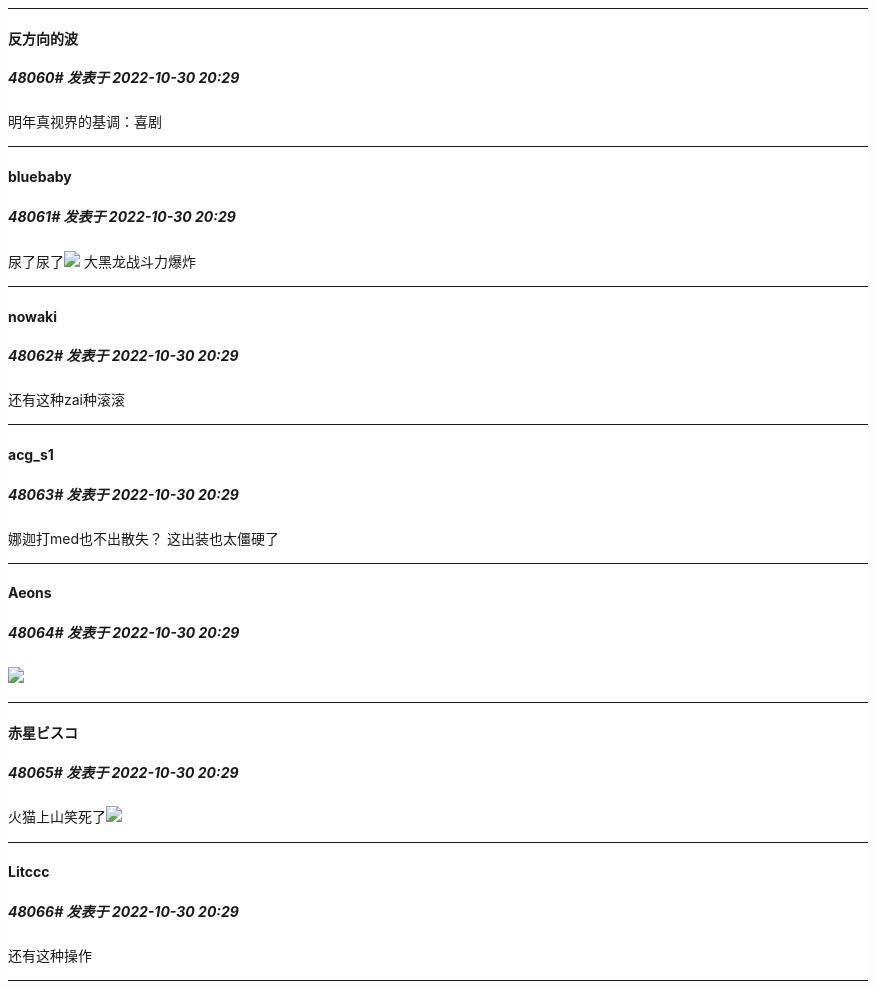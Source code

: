 *****

####  反方向的波  
##### 48060#       发表于 2022-10-30 20:29

明年真视界的基调：喜剧



*****

####  bluebaby  
##### 48061#       发表于 2022-10-30 20:29

尿了尿了<img src="https://static.saraba1st.com/image/smiley/face2017/067.png" referrerpolicy="no-referrer">
大黑龙战斗力爆炸

*****

####  nowaki  
##### 48062#       发表于 2022-10-30 20:29

还有这种zai种滚滚

*****

####  acg_s1  
##### 48063#       发表于 2022-10-30 20:29

娜迦打med也不出散失？ 这出装也太僵硬了

*****

####  Aeons  
##### 48064#       发表于 2022-10-30 20:29

<img src="https://static.saraba1st.com/image/smiley/face2017/067.png" referrerpolicy="no-referrer">

*****

####  赤星ビスコ  
##### 48065#       发表于 2022-10-30 20:29

火猫上山笑死了<img src="https://static.saraba1st.com/image/smiley/face2017/067.png" referrerpolicy="no-referrer">

*****

####  Litccc  
##### 48066#       发表于 2022-10-30 20:29

还有这种操作

*****
